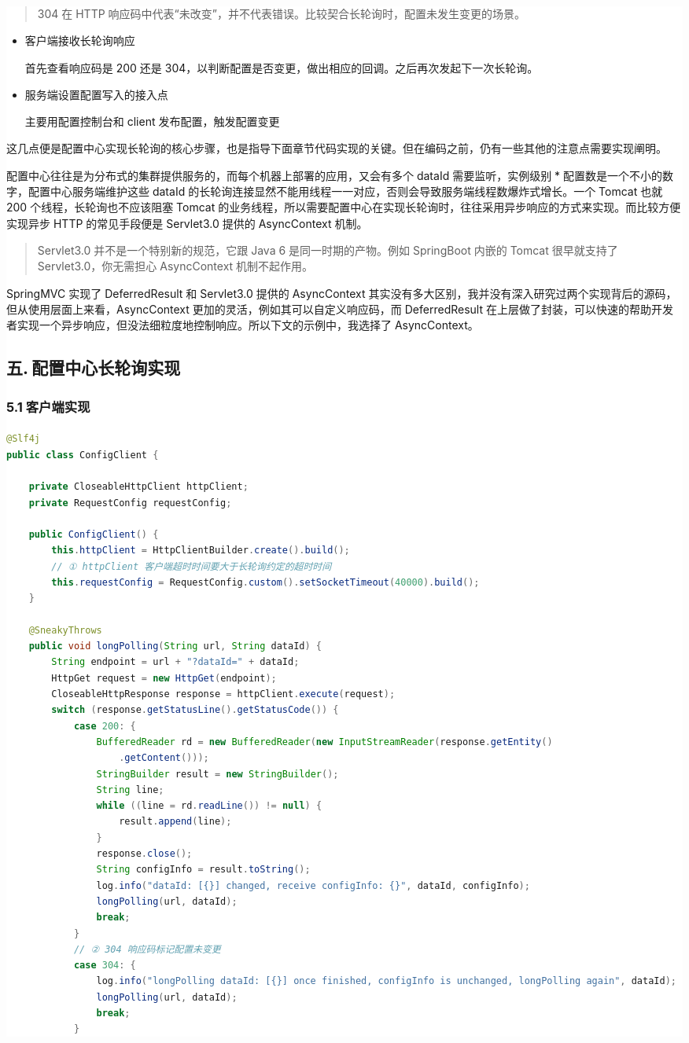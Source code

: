   > 304 在 HTTP 响应码中代表“未改变”，并不代表错误。比较契合长轮询时，配置未发生变更的场景。

- 客户端接收长轮询响应

  首先查看响应码是 200 还是 304，以判断配置是否变更，做出相应的回调。之后再次发起下一次长轮询。

- 服务端设置配置写入的接入点

  主要用配置控制台和 client 发布配置，触发配置变更

这几点便是配置中心实现长轮询的核心步骤，也是指导下面章节代码实现的关键。但在编码之前，仍有一些其他的注意点需要实现阐明。

配置中心往往是为分布式的集群提供服务的，而每个机器上部署的应用，又会有多个 dataId 需要监听，实例级别 * 配置数是一个不小的数字，配置中心服务端维护这些 dataId 的长轮询连接显然不能用线程一一对应，否则会导致服务端线程数爆炸式增长。一个 Tomcat 也就 200 个线程，长轮询也不应该阻塞 Tomcat 的业务线程，所以需要配置中心在实现长轮询时，往往采用异步响应的方式来实现。而比较方便实现异步 HTTP 的常见手段便是 Servlet3.0 提供的 AsyncContext 机制。

> Servlet3.0 并不是一个特别新的规范，它跟 Java 6 是同一时期的产物。例如 SpringBoot 内嵌的 Tomcat 很早就支持了 Servlet3.0，你无需担心 AsyncContext 机制不起作用。

SpringMVC 实现了 DeferredResult 和 Servlet3.0 提供的 AsyncContext 其实没有多大区别，我并没有深入研究过两个实现背后的源码，但从使用层面上来看，AsyncContext 更加的灵活，例如其可以自定义响应码，而 DeferredResult 在上层做了封装，可以快速的帮助开发者实现一个异步响应，但没法细粒度地控制响应。所以下文的示例中，我选择了 AsyncContext。

## 五. 配置中心长轮询实现

### 5.1 客户端实现

```java
@Slf4j
public class ConfigClient {

    private CloseableHttpClient httpClient;
    private RequestConfig requestConfig;

    public ConfigClient() {
        this.httpClient = HttpClientBuilder.create().build();
        // ① httpClient 客户端超时时间要大于长轮询约定的超时时间
        this.requestConfig = RequestConfig.custom().setSocketTimeout(40000).build();
    }

    @SneakyThrows
    public void longPolling(String url, String dataId) {
        String endpoint = url + "?dataId=" + dataId;
        HttpGet request = new HttpGet(endpoint);
        CloseableHttpResponse response = httpClient.execute(request);
        switch (response.getStatusLine().getStatusCode()) {
            case 200: {
                BufferedReader rd = new BufferedReader(new InputStreamReader(response.getEntity()
                    .getContent()));
                StringBuilder result = new StringBuilder();
                String line;
                while ((line = rd.readLine()) != null) {
                    result.append(line);
                }
                response.close();
                String configInfo = result.toString();
                log.info("dataId: [{}] changed, receive configInfo: {}", dataId, configInfo);
                longPolling(url, dataId);
                break;
            }
            // ② 304 响应码标记配置未变更
            case 304: {
                log.info("longPolling dataId: [{}] once finished, configInfo is unchanged, longPolling again", dataId);
                longPolling(url, dataId);
                break;
            }
```